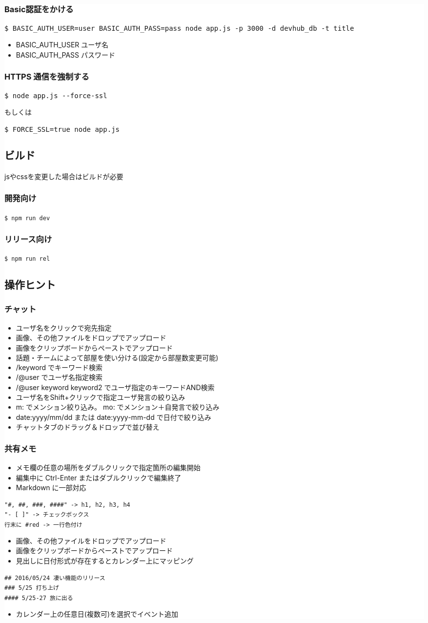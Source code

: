 ### Basic認証をかける
<pre>
$ BASIC_AUTH_USER=user BASIC_AUTH_PASS=pass node app.js -p 3000 -d devhub_db -t title
</pre>
* BASIC_AUTH_USER ユーザ名
* BASIC_AUTH_PASS パスワード

### HTTPS 通信を強制する
<pre>
$ node app.js --force-ssl
</pre>

もしくは
<pre>
$ FORCE_SSL=true node app.js
</pre>

## ビルド
jsやcssを変更した場合はビルドが必要
### 開発向け
```
$ npm run dev
```

### リリース向け
```
$ npm run rel
```

## 操作ヒント
### チャット
* ユーザ名をクリックで宛先指定
* 画像、その他ファイルをドロップでアップロード
* 画像をクリップボードからペーストでアップロード
* 話題・チームによって部屋を使い分ける(設定から部屋数変更可能)
* /keyword でキーワード検索
* /@user でユーザ名指定検索
* /@user keyword keyword2 でユーザ指定のキーワードAND検索
* ユーザ名をShift+クリックで指定ユーザ発言の絞り込み
* m: でメンション絞り込み。 mo: でメンション＋自発言で絞り込み
* date:yyyy/mm/dd または date:yyyy-mm-dd で日付で絞り込み
* チャットタブのドラッグ＆ドロップで並び替え

### 共有メモ
* メモ欄の任意の場所をダブルクリックで指定箇所の編集開始
* 編集中に Ctrl-Enter またはダブルクリックで編集終了
* Markdown に一部対応
```
"#, ##, ###, ####" -> h1, h2, h3, h4
"- [ ]" -> チェックボックス
行末に #red -> 一行色付け
```
* 画像、その他ファイルをドロップでアップロード
* 画像をクリップボードからペーストでアップロード
* 見出しに日付形式が存在するとカレンダー上にマッピング
```
## 2016/05/24 凄い機能のリリース
### 5/25 打ち上げ
#### 5/25-27 旅に出る
```
* カレンダー上の任意日(複数可)を選択でイベント追加